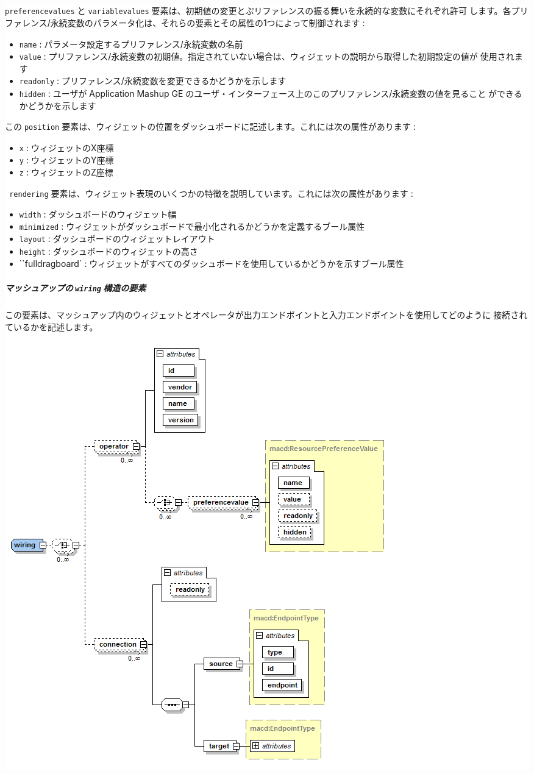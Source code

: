 `preferencevalues` と `variablevalues` 要素は、初期値の変更とぷリファレンスの振る舞いを永続的な変数にそれぞれ許可
します。各プリファレンス/永続変数のパラメータ化は、それらの要素とその属性の1つによって制御されます :

-   `name`  : パラメータ設定するプリファレンス/永続変数の名前
-   `value`  : プリファレンス/永続変数の初期値。指定されていない場合は、ウィジェットの説明から取得した初期設定の値が
    使用されます
-   `readonly`  : プリファレンス/永続変数を変更できるかどうかを示します
-   `hidden`  : ユーザが Application Mashup GE のユーザ・インターフェース上のこのプリファレンス/永続変数の値を見ること
    ができるかどうかを示します

この `position` 要素は、ウィジェットの位置をダッシュボードに記述します。これには次の属性があります :

-   `x`  : ウィジェットのX座標
-   `y`  : ウィジェットのY座標
-   `z`  : ウィジェットのZ座標

` rendering`  要素は、ウィジェット表現のいくつかの特徴を説明しています。これには次の属性があります :

-   `width`  : ダッシュボードのウィジェット幅
-   `minimized`  : ウィジェットがダッシュボードで最小化されるかどうかを定義するブール属性
-   `layout`  : ダッシュボードのウィジェットレイアウト
-   `height`  : ダッシュボードのウィジェットの高さ
-   ``fulldragboard`  : ウィジェットがすべてのダッシュボードを使用しているかどうかを示すブール属性


##### マッシュアップの `wiring` 構造の要素

この要素は、マッシュアップ内のウィジェットとオペレータが出力エンドポイントと入力エンドポイントを使用してどのように
接続されているかを記述します。

![](../../docs/images/mac_description_mashup_wiring_element.png)
